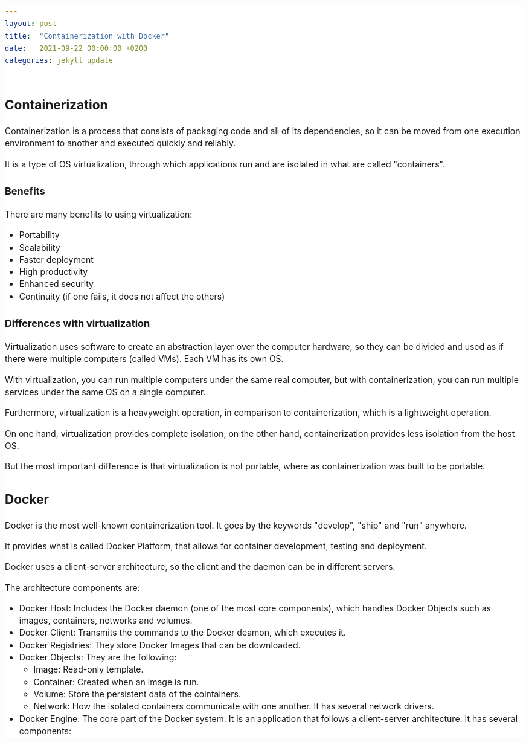 ```yaml
---
layout: post
title:  "Containerization with Docker"
date:   2021-09-22 00:00:00 +0200
categories: jekyll update
---
```


## Containerization

Containerization is a process that consists of packaging code and all of its dependencies, so it can be moved from one execution environment to another and executed quickly and reliably.

It is a type of OS virtualization, through which applications run and are isolated in what are called "containers".

### Benefits

There are many benefits to using virtualization:
* Portability
* Scalability
* Faster deployment
* High productivity
* Enhanced security
* Continuity (if one fails, it does not affect the others)

### Differences with virtualization

Virtualization uses software to create an abstraction layer over the computer hardware, so they can be divided and used as if there were multiple computers (called VMs). Each VM has its own OS.

With virtualization, you can run multiple computers under the same real computer, but with containerization, you can run multiple services under the same OS on a single computer.

Furthermore, virtualization is a heavyweight operation, in comparison to containerization, which is a lightweight operation.

On one hand, virtualization provides complete isolation, on the other hand, containerization provides less isolation from the host OS.

But the most important difference is that virtualization is not portable, where as containerization was built to be portable.

## Docker

Docker is the most well-known containerization tool. It goes by the keywords "develop", "ship" and "run" anywhere.

It provides what is called Docker Platform, that allows for container development, testing and deployment.

Docker uses a client-server architecture, so the client and the daemon can be in different servers.

The architecture components are:
* Docker Host: Includes the Docker daemon (one of the most core components), which handles Docker Objects such as images, containers, networks and volumes.
* Docker Client: Transmits the commands to the Docker deamon, which executes it.
* Docker Registries: They store Docker Images that can be downloaded.
* Docker Objects: They are the following:
  * Image: Read-only template.
  * Container: Created when an image is run.
  * Volume: Store the persistent data of the cointainers.
  * Network: How the isolated containers communicate with one another. It has several network drivers.
* Docker Engine: The core part of the Docker system. It is an application that follows a client-server architecture. It has several components:
